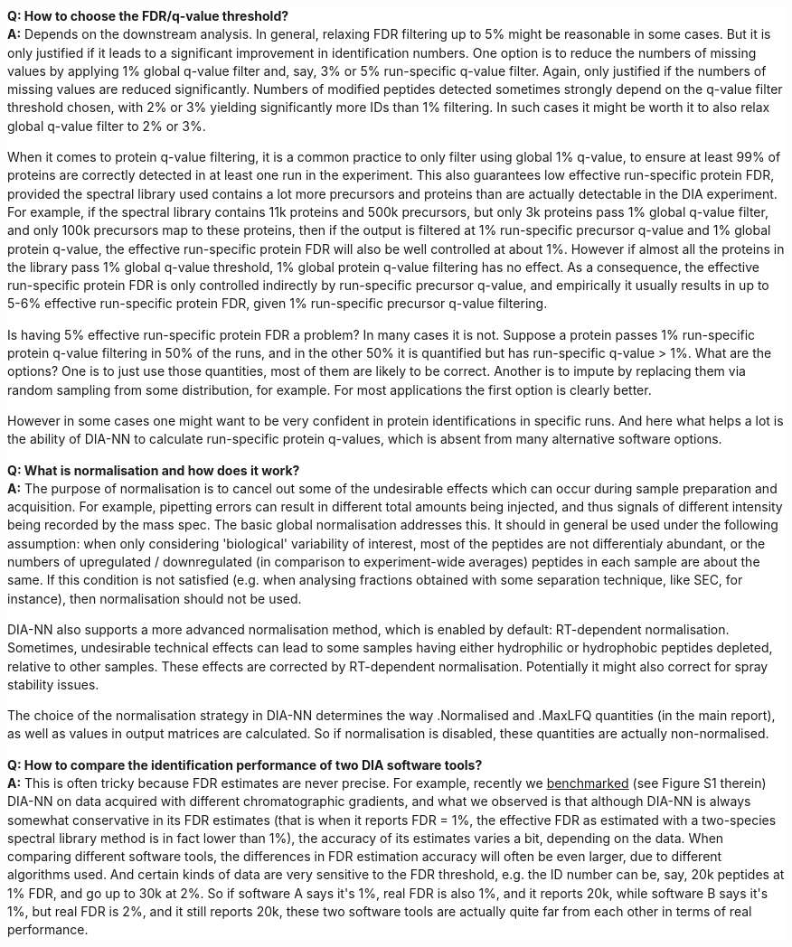 **Q: How to choose the FDR/q-value threshold?**  
**A:** Depends on the downstream analysis. In general, relaxing FDR filtering up to 5% might be reasonable in some cases. But it is only justified if it leads to a significant improvement in identification numbers. One option is to reduce the numbers of missing values by applying 1% global q-value filter and, say, 3% or 5% run-specific q-value filter. Again, only justified if the numbers of missing values are reduced significantly. Numbers of modified peptides detected sometimes strongly depend on the q-value filter threshold chosen, with 2% or 3% yielding significantly more IDs than 1% filtering. In such cases it might be worth it to also relax global q-value filter to 2% or 3%.

When it comes to protein q-value filtering, it is a common practice to only filter using global 1% q-value, to ensure at least 99% of proteins are correctly detected in at least one run in the experiment. This also guarantees low effective run-specific protein FDR, provided the spectral library used contains a lot more precursors and proteins than are actually detectable in the DIA experiment. For example, if the spectral library contains 11k proteins and 500k precursors, but only 3k proteins pass 1% global q-value filter, and only 100k precursors map to these proteins, then if the output is filtered at 1% run-specific precursor q-value and 1% global protein q-value, the effective run-specific protein FDR will also be well controlled at about 1%. However if almost all the proteins in the library pass 1% global q-value threshold, 1% global protein q-value filtering has no effect. As a consequence, the effective run-specific protein FDR is only controlled indirectly by run-specific precursor q-value, and empirically it usually results in up to 5-6% effective run-specific protein FDR, given 1% run-specific precursor q-value filtering.

Is having 5% effective run-specific protein FDR a problem? In many cases it is not. Suppose a protein passes 1% run-specific protein q-value filtering in 50% of the runs, and in the other 50% it is quantified but has run-specific q-value > 1%. What are the options? One is to just use those quantities, most of them are likely to be correct. Another is to impute by replacing them via random sampling from some distribution, for example. For most applications the first option is clearly better.

However in some cases one might want to be very confident in protein identifications in specific runs. And here what helps a lot is the ability of DIA-NN to calculate run-specific protein q-values, which is absent from many alternative software options.

**Q: What is normalisation and how does it work?**  
**A:** The purpose of normalisation is to cancel out some of the undesirable effects which can occur during sample preparation and acquisition. For example, pipetting errors can result in different total amounts being injected, and thus signals of different intensity being recorded by the mass spec. The basic global normalisation addresses this. It should in general be used under the following assumption: when only considering 'biological' variability of interest, most of the peptides are not differentialy abundant, or the numbers of upregulated / downregulated (in comparison to experiment-wide averages) peptides in each sample are about the same. If this condition is not satisfied (e.g. when analysing fractions obtained with some separation technique, like SEC, for instance), then normalisation should not be used.  
  
DIA-NN also supports a more advanced normalisation method, which is enabled by default: RT-dependent normalisation. Sometimes, undesirable technical effects can lead to some samples having either hydrophilic or hydrophobic peptides depleted, relative to other samples. These effects are corrected by RT-dependent normalisation. Potentially it might also correct for spray stability issues. 
  
The choice of the normalisation strategy in DIA-NN determines the way .Normalised and .MaxLFQ quantities (in the main report), as well as values in output matrices are calculated. So if normalisation is disabled, these quantities are actually non-normalised.  
  
**Q: How to compare the identification performance of two DIA software tools?**  
**A:** This is often tricky because FDR estimates are never precise. For example, recently we [benchmarked](https://www.biorxiv.org/content/10.1101/2021.03.08.434385v1.full.pdf) (see Figure S1 therein) DIA-NN on data acquired with different chromatographic gradients, and what we observed is that although DIA-NN is always somewhat conservative in its FDR estimates (that is when it reports FDR = 1%, the effective FDR as estimated with a two-species spectral library method is in fact lower than 1%), the accuracy of its estimates varies a bit, depending on the data. When comparing different software tools, the differences in FDR estimation accuracy will often be even larger, due to different algorithms used. And certain kinds of data are very sensitive to the FDR threshold, e.g. the ID number can be, say, 20k peptides at 1% FDR, and go up to 30k at 2%. So if software A says it's 1%, real FDR is also 1%, and it reports 20k, while software B says it's 1%, but real FDR is 2%, and it still reports 20k, these two software tools are actually quite far from each other in terms of real performance.
